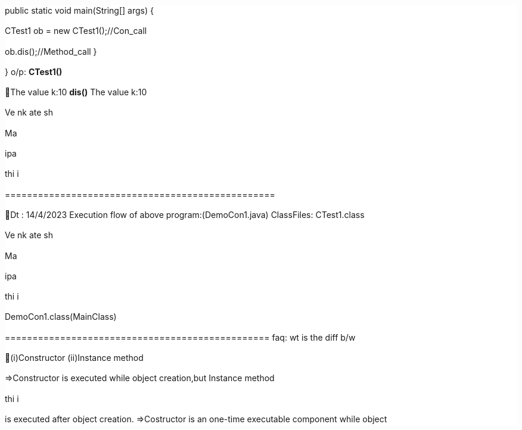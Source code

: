 public static void main(String[] args)
{

CTest1 ob = new CTest1();//Con_call

ob.dis();//Method_call
}

}
o/p:
****CTest1()****

The value k:10
****dis()****
The value k:10

Ve
nk
ate
sh

Ma

ipa

thi
i

=================================================

Dt : 14/4/2023
Execution flow of above program:(DemoCon1.java)
ClassFiles:
CTest1.class

Ve
nk
ate
sh

Ma

ipa

thi
i

DemoCon1.class(MainClass)

================================================
faq:
wt is the diff b/w

(i)Constructor
(ii)Instance method

=>Constructor is executed while object creation,but Instance method

thi
i

is executed after object creation.
=>Costructor is an one-time executable component while object

